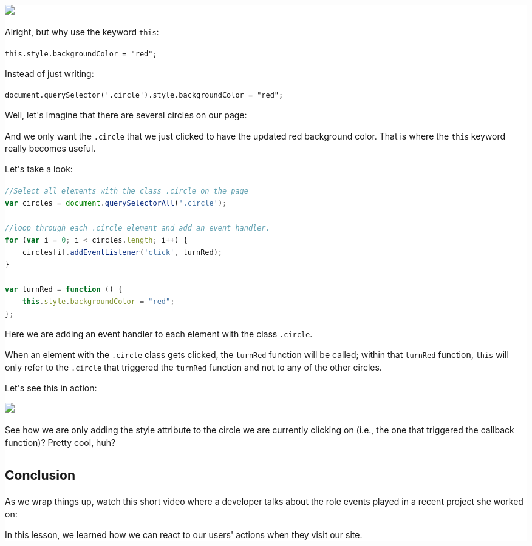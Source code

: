 ![](http://circuits-assets.generalassemb.ly/prod/asset/4629/Slide-8.gif)



Alright, but why use the keyword `this`:

`this.style.backgroundColor = "red";`

Instead of just writing:

`document.querySelector('.circle').style.backgroundColor = "red";`

Well, let's imagine that there are several circles on our page:

And we only want the `.circle` that we just clicked to have the updated red background color. That is where the `this` keyword really becomes useful.

Let's take a look:

```js
//Select all elements with the class .circle on the page
var circles = document.querySelectorAll('.circle');

//loop through each .circle element and add an event handler.
for (var i = 0; i < circles.length; i++) {
	circles[i].addEventListener('click', turnRed);
}

var turnRed = function () {
	this.style.backgroundColor = "red";
};
```

Here we are adding an event handler to each element with the class `.circle`.

When an element with the `.circle` class gets clicked, the `turnRed` function will be called; within that `turnRed` function, `this` will only refer to the `.circle` that triggered the `turnRed` function and not to any of the other circles.

Let's see this in action:

![](http://circuits-assets.generalassemb.ly/prod/asset/4630/Slide-11.gif)

See how we are only adding the style attribute to the circle we are currently clicking on (i.e., the one that triggered the callback function)? Pretty cool, huh?


## Conclusion
As we wrap things up, watch this short video where a developer talks about the role events played in a recent project she worked on:

<iframe src="//fast.wistia.net/embed/iframe/p89saznrue?seo=false" title="Wistia video player" allowtransparency="true" frameborder="0" scrolling="no" class="wistia_embed" name="wistia_embed" allowfullscreen mozallowfullscreen webkitallowfullscreen oallowfullscreen msallowfullscreen width="640" height="360"></iframe>

In this lesson, we learned how we can react to our users' actions when they visit our site.
